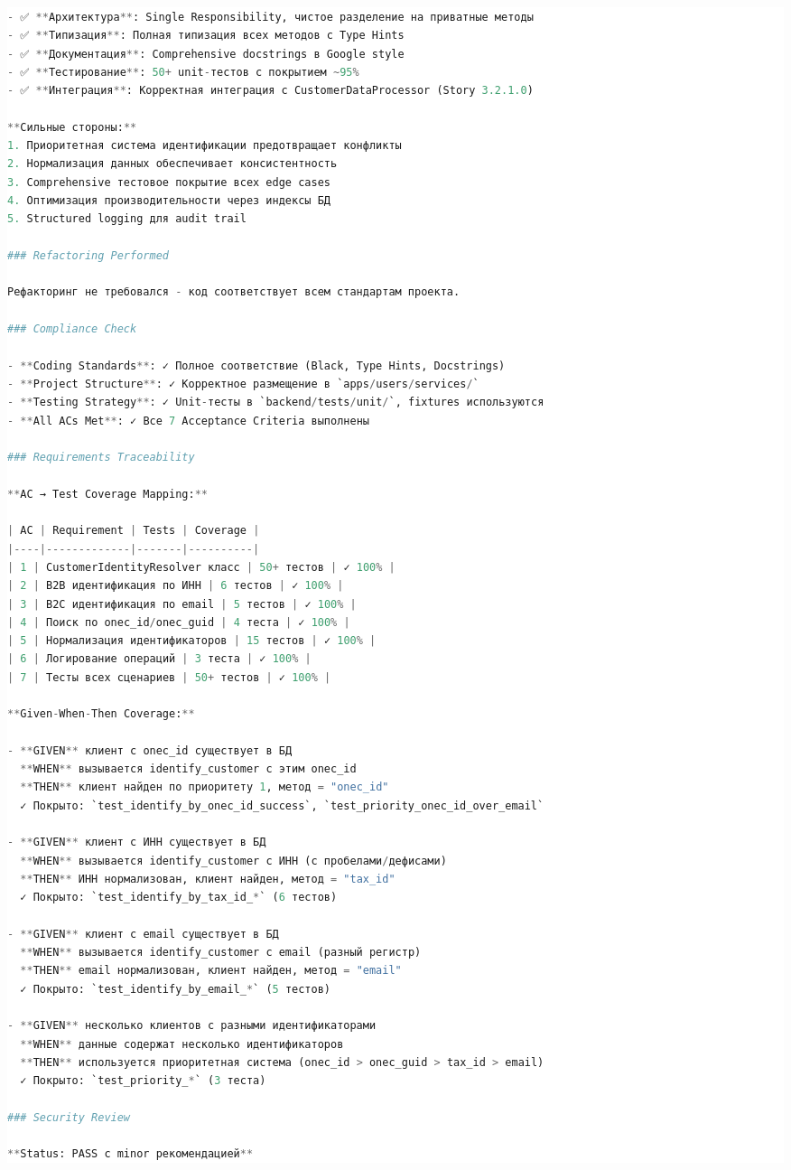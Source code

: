 ```python
- ✅ **Архитектура**: Single Responsibility, чистое разделение на приватные методы
- ✅ **Типизация**: Полная типизация всех методов с Type Hints
- ✅ **Документация**: Comprehensive docstrings в Google style
- ✅ **Тестирование**: 50+ unit-тестов с покрытием ~95%
- ✅ **Интеграция**: Корректная интеграция с CustomerDataProcessor (Story 3.2.1.0)

**Сильные стороны:**
1. Приоритетная система идентификации предотвращает конфликты
2. Нормализация данных обеспечивает консистентность
3. Comprehensive тестовое покрытие всех edge cases
4. Оптимизация производительности через индексы БД
5. Structured logging для audit trail

### Refactoring Performed

Рефакторинг не требовался - код соответствует всем стандартам проекта.

### Compliance Check

- **Coding Standards**: ✓ Полное соответствие (Black, Type Hints, Docstrings)
- **Project Structure**: ✓ Корректное размещение в `apps/users/services/`
- **Testing Strategy**: ✓ Unit-тесты в `backend/tests/unit/`, fixtures используются
- **All ACs Met**: ✓ Все 7 Acceptance Criteria выполнены

### Requirements Traceability

**AC → Test Coverage Mapping:**

| AC | Requirement | Tests | Coverage |
|----|-------------|-------|----------|
| 1 | CustomerIdentityResolver класс | 50+ тестов | ✓ 100% |
| 2 | B2B идентификация по ИНН | 6 тестов | ✓ 100% |
| 3 | B2C идентификация по email | 5 тестов | ✓ 100% |
| 4 | Поиск по onec_id/onec_guid | 4 теста | ✓ 100% |
| 5 | Нормализация идентификаторов | 15 тестов | ✓ 100% |
| 6 | Логирование операций | 3 теста | ✓ 100% |
| 7 | Тесты всех сценариев | 50+ тестов | ✓ 100% |

**Given-When-Then Coverage:**

- **GIVEN** клиент с onec_id существует в БД  
  **WHEN** вызывается identify_customer с этим onec_id  
  **THEN** клиент найден по приоритету 1, метод = "onec_id"  
  ✓ Покрыто: `test_identify_by_onec_id_success`, `test_priority_onec_id_over_email`

- **GIVEN** клиент с ИНН существует в БД  
  **WHEN** вызывается identify_customer с ИНН (с пробелами/дефисами)  
  **THEN** ИНН нормализован, клиент найден, метод = "tax_id"  
  ✓ Покрыто: `test_identify_by_tax_id_*` (6 тестов)

- **GIVEN** клиент с email существует в БД  
  **WHEN** вызывается identify_customer с email (разный регистр)  
  **THEN** email нормализован, клиент найден, метод = "email"  
  ✓ Покрыто: `test_identify_by_email_*` (5 тестов)

- **GIVEN** несколько клиентов с разными идентификаторами  
  **WHEN** данные содержат несколько идентификаторов  
  **THEN** используется приоритетная система (onec_id > onec_guid > tax_id > email)  
  ✓ Покрыто: `test_priority_*` (3 теста)

### Security Review

**Status: PASS с minor рекомендацией**
```